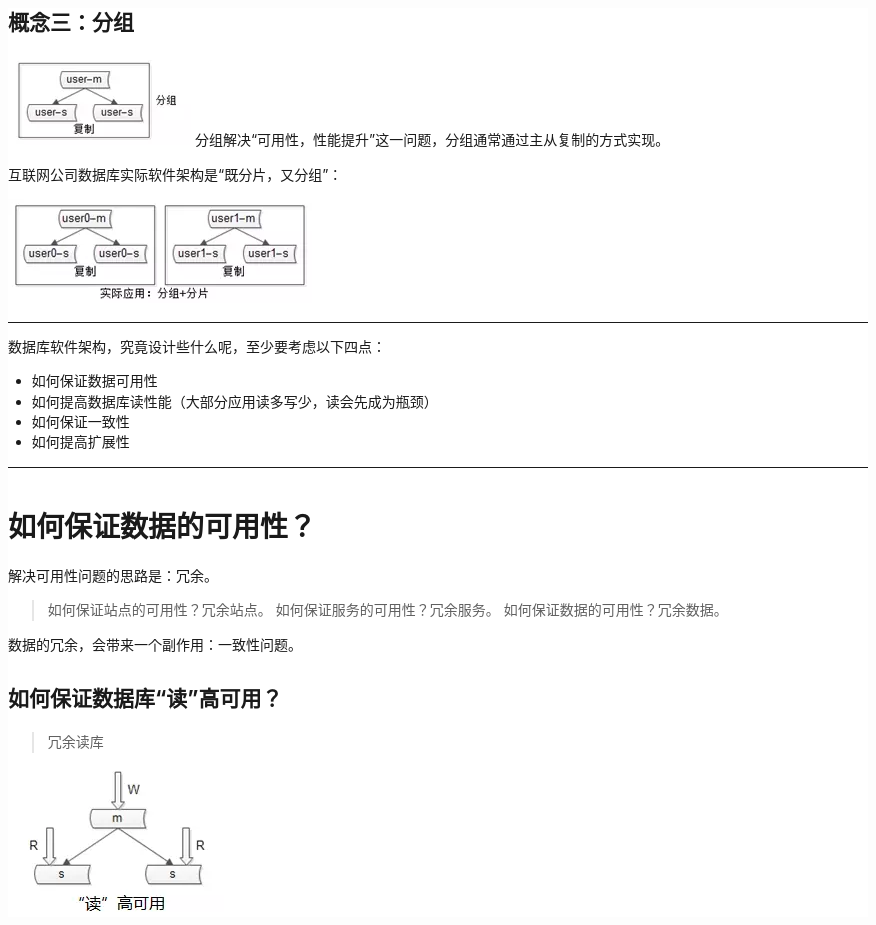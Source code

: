 
## 概念三：分组

![img](数据库软件架构设计/640-1582688370033.webp)
分组解决“可用性，性能提升”这一问题，分组通常通过主从复制的方式实现。

互联网公司数据库实际软件架构是“既分片，又分组”：

![img](数据库软件架构设计/640-1582687805463.webp)

------

数据库软件架构，究竟设计些什么呢，至少要考虑以下四点：

- 如何保证数据可用性
- 如何提高数据库读性能（大部分应用读多写少，读会先成为瓶颈）
- 如何保证一致性
- 如何提高扩展性

------

# 如何保证数据的可用性？

解决可用性问题的思路是：冗余。

> 如何保证站点的可用性？冗余站点。
> 如何保证服务的可用性？冗余服务。
> 如何保证数据的可用性？冗余数据。

数据的冗余，会带来一个副作用：一致性问题。

## 如何保证数据库“读”高可用？

> 冗余读库

![img](数据库软件架构设计/640-1582687805472.webp)
